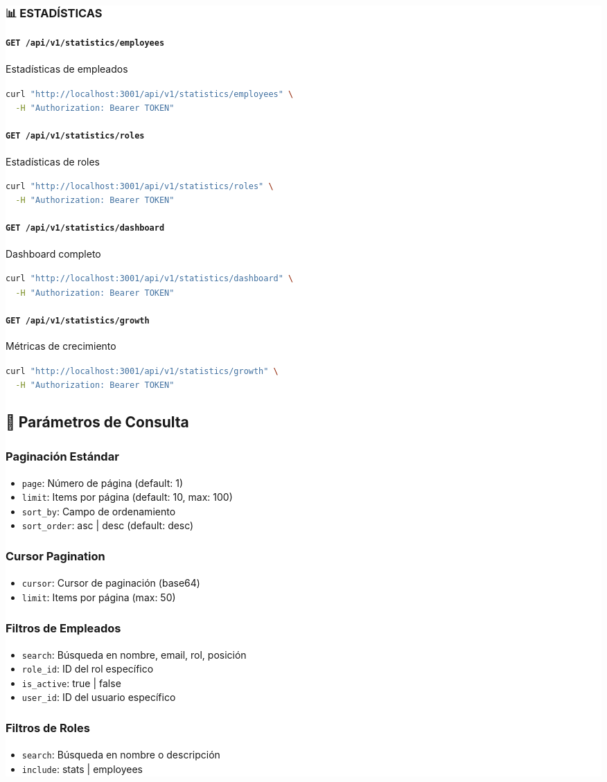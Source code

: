 ### 📊 ESTADÍSTICAS

#### `GET /api/v1/statistics/employees`
Estadísticas de empleados
```bash
curl "http://localhost:3001/api/v1/statistics/employees" \
  -H "Authorization: Bearer TOKEN"
```

#### `GET /api/v1/statistics/roles`
Estadísticas de roles
```bash
curl "http://localhost:3001/api/v1/statistics/roles" \
  -H "Authorization: Bearer TOKEN"
```

#### `GET /api/v1/statistics/dashboard`
Dashboard completo
```bash
curl "http://localhost:3001/api/v1/statistics/dashboard" \
  -H "Authorization: Bearer TOKEN"
```

#### `GET /api/v1/statistics/growth`
Métricas de crecimiento
```bash
curl "http://localhost:3001/api/v1/statistics/growth" \
  -H "Authorization: Bearer TOKEN"
```

## 🔧 Parámetros de Consulta

### Paginación Estándar
- `page`: Número de página (default: 1)
- `limit`: Items por página (default: 10, max: 100)
- `sort_by`: Campo de ordenamiento
- `sort_order`: asc | desc (default: desc)

### Cursor Pagination
- `cursor`: Cursor de paginación (base64)
- `limit`: Items por página (max: 50)

### Filtros de Empleados
- `search`: Búsqueda en nombre, email, rol, posición
- `role_id`: ID del rol específico
- `is_active`: true | false
- `user_id`: ID del usuario específico

### Filtros de Roles
- `search`: Búsqueda en nombre o descripción
- `include`: stats | employees
